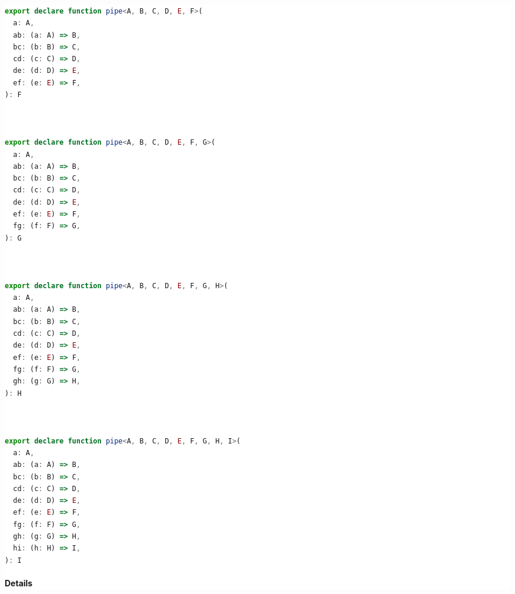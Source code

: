 ```typescript
export declare function pipe<A, B, C, D, E, F>(
  a: A,
  ab: (a: A) => B,
  bc: (b: B) => C,
  cd: (c: C) => D,
  de: (d: D) => E,
  ef: (e: E) => F,
): F



export declare function pipe<A, B, C, D, E, F, G>(
  a: A,
  ab: (a: A) => B,
  bc: (b: B) => C,
  cd: (c: C) => D,
  de: (d: D) => E,
  ef: (e: E) => F,
  fg: (f: F) => G,
): G



export declare function pipe<A, B, C, D, E, F, G, H>(
  a: A,
  ab: (a: A) => B,
  bc: (b: B) => C,
  cd: (c: C) => D,
  de: (d: D) => E,
  ef: (e: E) => F,
  fg: (f: F) => G,
  gh: (g: G) => H,
): H



export declare function pipe<A, B, C, D, E, F, G, H, I>(
  a: A,
  ab: (a: A) => B,
  bc: (b: B) => C,
  cd: (c: C) => D,
  de: (d: D) => E,
  ef: (e: E) => F,
  fg: (f: F) => G,
  gh: (g: G) => H,
  hi: (h: H) => I,
): I

```

#### Details
